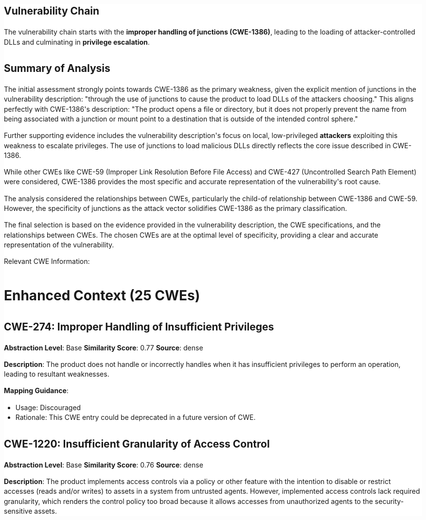 ## Vulnerability Chain
The vulnerability chain starts with the **improper handling of junctions (CWE-1386)**, leading to the loading of attacker-controlled DLLs and culminating in **privilege escalation**.

## Summary of Analysis
The initial assessment strongly points towards CWE-1386 as the primary weakness, given the explicit mention of junctions in the vulnerability description: "through the use of junctions to cause the product to load DLLs of the attackers choosing." This aligns perfectly with CWE-1386's description: "The product opens a file or directory, but it does not properly prevent the name from being associated with a junction or mount point to a destination that is outside of the intended control sphere."

Further supporting evidence includes the vulnerability description's focus on local, low-privileged **attackers** exploiting this weakness to escalate privileges. The use of junctions to load malicious DLLs directly reflects the core issue described in CWE-1386.

While other CWEs like CWE-59 (Improper Link Resolution Before File Access) and CWE-427 (Uncontrolled Search Path Element) were considered, CWE-1386 provides the most specific and accurate representation of the vulnerability's root cause.

The analysis considered the relationships between CWEs, particularly the child-of relationship between CWE-1386 and CWE-59. However, the specificity of junctions as the attack vector solidifies CWE-1386 as the primary classification.

The final selection is based on the evidence provided in the vulnerability description, the CWE specifications, and the relationships between CWEs. The chosen CWEs are at the optimal level of specificity, providing a clear and accurate representation of the vulnerability.

Relevant CWE Information:

# Enhanced Context (25 CWEs)

## CWE-274: Improper Handling of Insufficient Privileges
**Abstraction Level**: Base
**Similarity Score**: 0.77
**Source**: dense

**Description**:
The product does not handle or incorrectly handles when it has insufficient privileges to perform an operation, leading to resultant weaknesses.

**Mapping Guidance**:
- Usage: Discouraged
- Rationale: This CWE entry could be deprecated in a future version of CWE.

## CWE-1220: Insufficient Granularity of Access Control
**Abstraction Level**: Base
**Similarity Score**: 0.76
**Source**: dense

**Description**:
The product implements access controls via a policy or other feature with the intention to disable or restrict accesses (reads and/or writes) to assets in a system from untrusted agents. However, implemented access controls lack required granularity, which renders the control policy too broad because it allows accesses from unauthorized agents to the security-sensitive assets.
